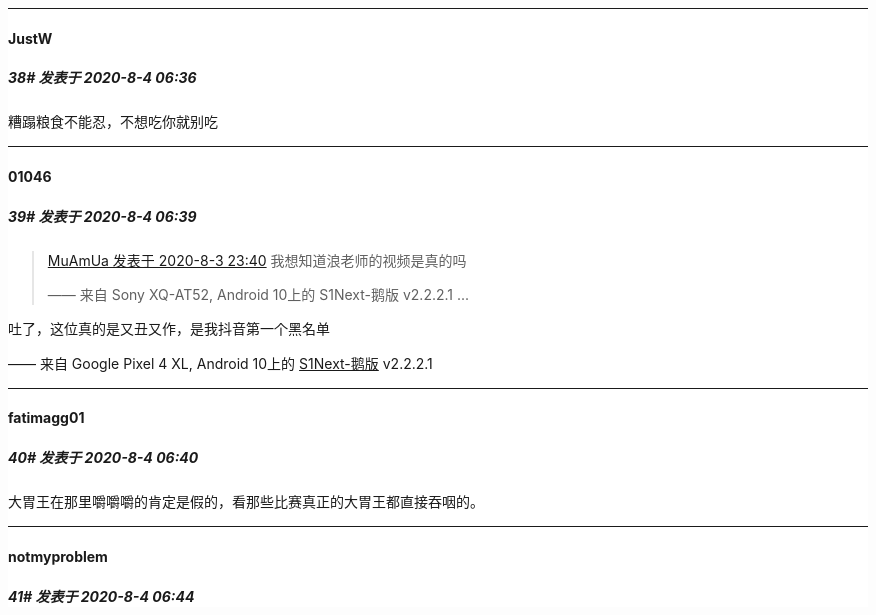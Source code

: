 





-----

####  JustW  
##### 38#       发表于 2020-8-4 06:36




糟蹋粮食不能忍，不想吃你就别吃







-----

####  01046  
##### 39#       发表于 2020-8-4 06:39



<blockquote><a href="httphttps://bbs.saraba1st.com/2b/forum.php?mod=redirect&amp;goto=findpost&amp;pid=48309806&amp;ptid=1952969" target="_blank">MuAmUa 发表于 2020-8-3 23:40</a>
我想知道浪老师的视频是真的吗

—— 来自 Sony XQ-AT52, Android 10上的 S1Next-鹅版 v2.2.2.1 ...</blockquote>
吐了，这位真的是又丑又作，是我抖音第一个黑名单

—— 来自 Google Pixel 4 XL, Android 10上的 [S1Next-鹅版](https://github.com/ykrank/S1-Next/releases) v2.2.2.1







-----

####  fatimagg01  
##### 40#       发表于 2020-8-4 06:40




大胃王在那里嚼嚼嚼的肯定是假的，看那些比赛真正的大胃王都直接吞咽的。







-----

####  notmyproblem  
##### 41#       发表于 2020-8-4 06:44



